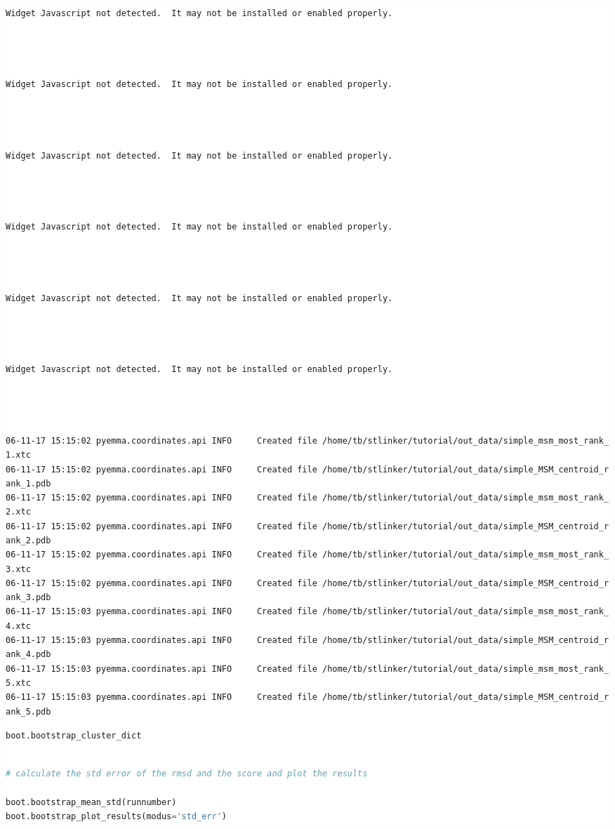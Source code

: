     Widget Javascript not detected.  It may not be installed or enabled properly.




    Widget Javascript not detected.  It may not be installed or enabled properly.




    Widget Javascript not detected.  It may not be installed or enabled properly.




    Widget Javascript not detected.  It may not be installed or enabled properly.




    Widget Javascript not detected.  It may not be installed or enabled properly.




    Widget Javascript not detected.  It may not be installed or enabled properly.




    06-11-17 15:15:02 pyemma.coordinates.api INFO     Created file /home/tb/stlinker/tutorial/out_data/simple_msm_most_rank_1.xtc
    06-11-17 15:15:02 pyemma.coordinates.api INFO     Created file /home/tb/stlinker/tutorial/out_data/simple_MSM_centroid_rank_1.pdb
    06-11-17 15:15:02 pyemma.coordinates.api INFO     Created file /home/tb/stlinker/tutorial/out_data/simple_msm_most_rank_2.xtc
    06-11-17 15:15:02 pyemma.coordinates.api INFO     Created file /home/tb/stlinker/tutorial/out_data/simple_MSM_centroid_rank_2.pdb
    06-11-17 15:15:02 pyemma.coordinates.api INFO     Created file /home/tb/stlinker/tutorial/out_data/simple_msm_most_rank_3.xtc
    06-11-17 15:15:02 pyemma.coordinates.api INFO     Created file /home/tb/stlinker/tutorial/out_data/simple_MSM_centroid_rank_3.pdb
    06-11-17 15:15:03 pyemma.coordinates.api INFO     Created file /home/tb/stlinker/tutorial/out_data/simple_msm_most_rank_4.xtc
    06-11-17 15:15:03 pyemma.coordinates.api INFO     Created file /home/tb/stlinker/tutorial/out_data/simple_MSM_centroid_rank_4.pdb
    06-11-17 15:15:03 pyemma.coordinates.api INFO     Created file /home/tb/stlinker/tutorial/out_data/simple_msm_most_rank_5.xtc
    06-11-17 15:15:03 pyemma.coordinates.api INFO     Created file /home/tb/stlinker/tutorial/out_data/simple_MSM_centroid_rank_5.pdb



```python
boot.bootstrap_cluster_dict
```

```python

# calculate the std error of the rmsd and the score and plot the results

boot.bootstrap_mean_std(runnumber)
boot.bootstrap_plot_results(modus='std_err')
```
